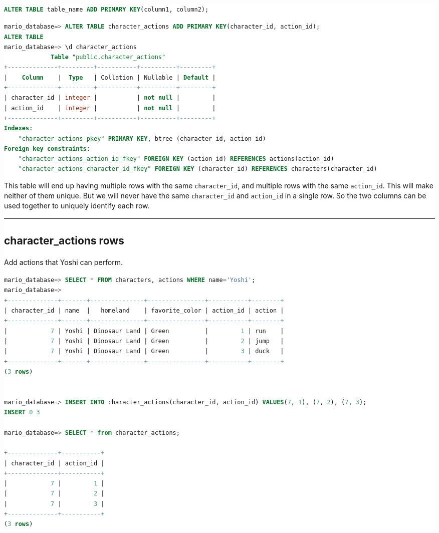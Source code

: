 ```sql
ALTER TABLE table_name ADD PRIMARY KEY(column1, column2);
```

```sql
mario_database=> ALTER TABLE character_actions ADD PRIMARY KEY(character_id, action_id);
ALTER TABLE
mario_database=> \d character_actions
             Table "public.character_actions"
+--------------+---------+-----------+----------+---------+
|    Column    |  Type   | Collation | Nullable | Default |
+--------------+---------+-----------+----------+---------+
| character_id | integer |           | not null |         |
| action_id    | integer |           | not null |         |
+--------------+---------+-----------+----------+---------+
Indexes:
    "character_actions_pkey" PRIMARY KEY, btree (character_id, action_id)
Foreign-key constraints:
    "character_actions_action_id_fkey" FOREIGN KEY (action_id) REFERENCES actions(action_id)
    "character_actions_character_id_fkey" FOREIGN KEY (character_id) REFERENCES characters(character_id)
```

This table will end up having multiple rows with the same `character_id`, and multiple rows with the same `action_id`. This will make neither of them unique. But we will never have the same `character_id` and `action_id` in a single row. So the two columns can be used together to uniquely identify each row.

---

## character_actions rows

Add actions that Yoshi can perform.

```sql
mario_database=> SELECT * FROM characters, actions WHERE name='Yoshi';
mario_database=>                                        
+--------------+-------+---------------+----------------+-----------+--------+
| character_id | name  |   homeland    | favorite_color | action_id | action |
+--------------+-------+---------------+----------------+-----------+--------+
|            7 | Yoshi | Dinosaur Land | Green          |         1 | run    |
|            7 | Yoshi | Dinosaur Land | Green          |         2 | jump   |
|            7 | Yoshi | Dinosaur Land | Green          |         3 | duck   |
+--------------+-------+---------------+----------------+-----------+--------+
(3 rows)


mario_database=> INSERT INTO character_actions(character_id, action_id) VALUES(7, 1), (7, 2), (7, 3);
INSERT 0 3

mario_database=> SELECT * from character_actions;
              
+--------------+-----------+
| character_id | action_id |
+--------------+-----------+
|            7 |         1 |
|            7 |         2 |
|            7 |         3 |
+--------------+-----------+
(3 rows)
```
